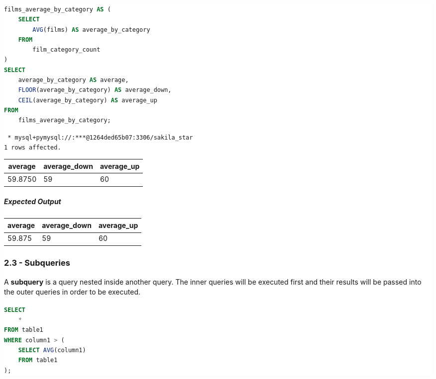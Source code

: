 ```sql
films_average_by_category AS (
    SELECT
        AVG(films) AS average_by_category
    FROM
        film_category_count
)
SELECT
    average_by_category AS average,
    FLOOR(average_by_category) AS average_down,
    CEIL(average_by_category) AS average_up
FROM
    films_average_by_category;
```

     * mysql+pymysql://:***@1264ded65b07:3306/sakila_star
    1 rows affected.





<table>
    <thead>
        <tr>
            <th>average</th>
            <th>average_down</th>
            <th>average_up</th>
        </tr>
    </thead>
    <tbody>
        <tr>
            <td>59.8750</td>
            <td>59</td>
            <td>60</td>
        </tr>
    </tbody>
</table>



##### __Expected Output__ 

| **average** | **average_down** | **average_up** |
| ----------- | ---------------- | -------------- |
| 59.875      | 59               | 60             |

<a name='2.3'></a>
### 2.3 - Subqueries

A **subquery** is a query nested inside another query. The inner queries will be executed first and their results will be passed into the outer queries in order to be executed.

```sql
SELECT
    *
FROM table1
WHERE column1 > (
    SELECT AVG(column1)
    FROM table1
);
```
